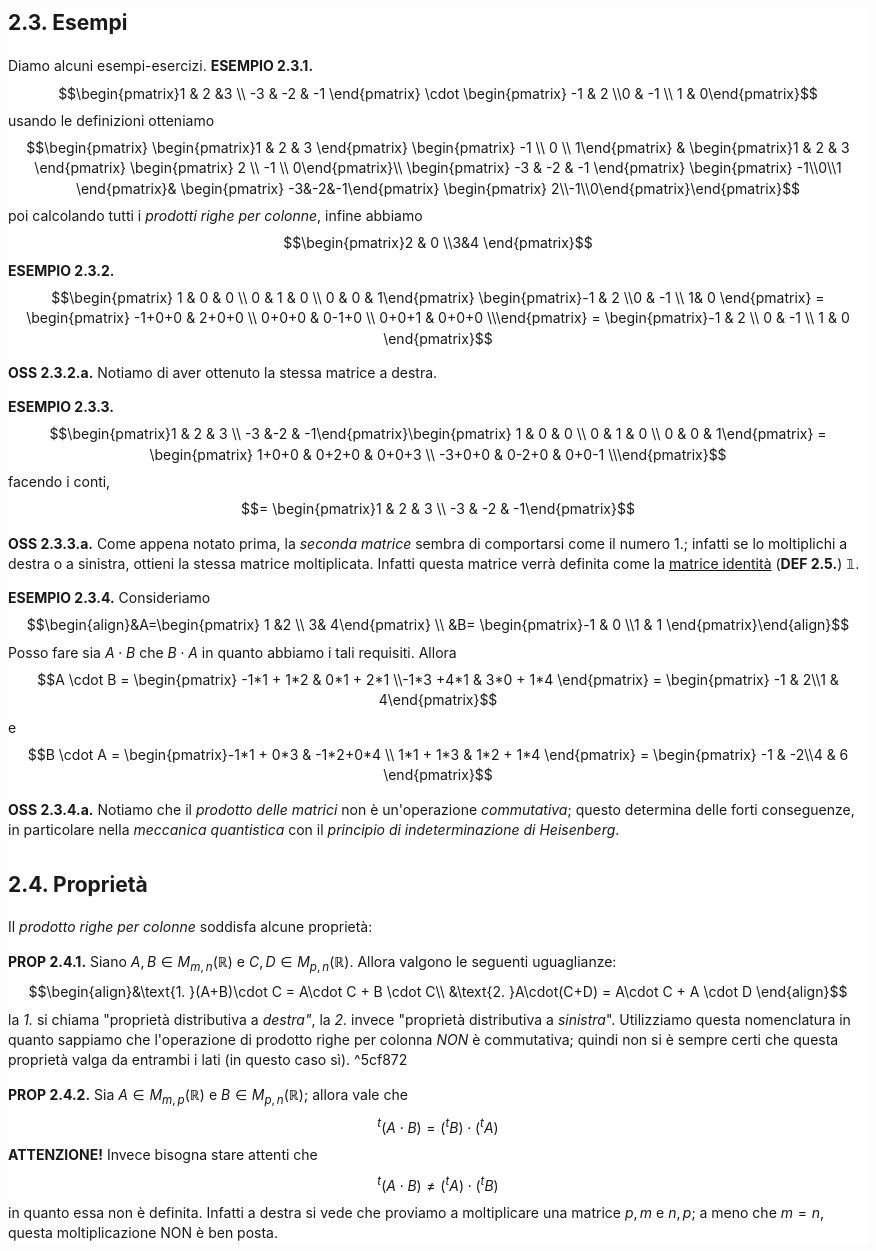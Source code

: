 ## 2.3. Esempi
Diamo alcuni esempi-esercizi.
**ESEMPIO 2.3.1.** $$\begin{pmatrix}1 & 2 &3 \\ -3 & -2 & -1 \end{pmatrix} \cdot \begin{pmatrix} -1 & 2 \\0 & -1 \\ 1 & 0\end{pmatrix}$$usando le definizioni otteniamo $$\begin{pmatrix} \begin{pmatrix}1 & 2 & 3 \end{pmatrix} \begin{pmatrix} -1 \\ 0 \\ 1\end{pmatrix} & \begin{pmatrix}1 & 2 & 3 \end{pmatrix} \begin{pmatrix} 2 \\ -1 \\ 0\end{pmatrix}\\ \begin{pmatrix} -3 & -2 & -1 \end{pmatrix} \begin{pmatrix} -1\\0\\1 \end{pmatrix}&  \begin{pmatrix} -3&-2&-1\end{pmatrix} \begin{pmatrix} 2\\-1\\0\end{pmatrix}\end{pmatrix}$$poi calcolando tutti i *prodotti righe per colonne*, infine abbiamo $$\begin{pmatrix}2 & 0 \\3&4 \end{pmatrix}$$
**ESEMPIO 2.3.2.** $$\begin{pmatrix} 1 & 0 & 0 \\ 0 & 1 & 0 \\ 0 & 0 & 1\end{pmatrix} \begin{pmatrix}-1 & 2 \\0 & -1 \\ 1& 0 \end{pmatrix} = \begin{pmatrix} -1+0+0 & 2+0+0 \\ 0+0+0 & 0-1+0 \\ 0+0+1 & 0+0+0 \\\end{pmatrix} = \begin{pmatrix}-1 & 2 \\ 0 & -1 \\ 1 & 0 \end{pmatrix}$$

**OSS 2.3.2.a.**
Notiamo di aver ottenuto la stessa matrice a destra.

**ESEMPIO 2.3.3.** $$\begin{pmatrix}1 & 2 & 3 \\ -3 &-2 & -1\end{pmatrix}\begin{pmatrix} 1 & 0 & 0 \\ 0 & 1 & 0 \\ 0 & 0 & 1\end{pmatrix}  = \begin{pmatrix} 1+0+0 & 0+2+0 & 0+0+3 \\ -3+0+0 & 0-2+0 & 0+0-1 \\\end{pmatrix}$$facendo i conti, $$= \begin{pmatrix}1 & 2 & 3 \\ -3 & -2 & -1\end{pmatrix}$$

**OSS 2.3.3.a.** 
Come appena notato prima, la *seconda matrice* sembra di comportarsi come il numero $1.$; infatti se lo moltiplichi a destra o a sinistra, ottieni la stessa matrice moltiplicata.
Infatti questa matrice verrà definita come la [matrice identità](Matrice.md) (**DEF 2.5.**) $\mathbb{1}$.

**ESEMPIO 2.3.4.**
Consideriamo
$$\begin{align}&A=\begin{pmatrix} 1 &2 \\ 3& 4\end{pmatrix} \\ &B= \begin{pmatrix}-1 & 0 \\1 & 1 \end{pmatrix}\end{align}$$Posso fare sia $A \cdot B$ che $B \cdot A$ in quanto abbiamo i tali requisiti. Allora$$A \cdot B = \begin{pmatrix} -1*1 + 1*2 & 0*1 + 2*1 \\-1*3 +4*1 & 3*0 + 1*4 \end{pmatrix} = \begin{pmatrix} -1 & 2\\1 & 4\end{pmatrix}$$e $$B \cdot A = \begin{pmatrix}-1*1 + 0*3 & -1*2+0*4 \\ 1*1 + 1*3 & 1*2 + 1*4 \end{pmatrix} = \begin{pmatrix} -1 & -2\\4 & 6 \end{pmatrix}$$

**OSS 2.3.4.a.**
Notiamo che il *prodotto delle matrici* non è un'operazione *commutativa*; questo determina delle forti conseguenze, in particolare nella *meccanica quantistica* con il *principio di indeterminazione di Heisenberg*.

## 2.4. Proprietà
Il *prodotto righe per colonne* soddisfa alcune proprietà:

**PROP 2.4.1.** Siano $A, B \in M_{m,n}(\mathbb{R})$ e $C,D \in M_{p,n}(\mathbb{R})$. Allora valgono le seguenti uguaglianze: $$\begin{align}&\text{1. }(A+B)\cdot C = A\cdot C + B \cdot C\\ &\text{2. }A\cdot(C+D) = A\cdot C + A \cdot D \end{align}$$la *1.* si chiama "proprietà distributiva a *destra"*, la *2.* invece "proprietà distributiva a *sinistra*". Utilizziamo questa nomenclatura in quanto sappiamo che l'operazione di prodotto righe per colonna *NON* è commutativa; quindi non si è sempre certi che questa proprietà valga da entrambi i lati (in questo caso sì). ^5cf872

**PROP 2.4.2.** Sia $A \in M_{m,p}(\mathbb{R})$ e $B \in M_{p, n}(\mathbb{R})$; allora vale che $$^t(A\cdot B) = (^tB) \cdot (^tA)$$
**ATTENZIONE!** Invece bisogna stare attenti che $$^t(A \cdot B) \neq (^tA) \cdot (^tB)$$in quanto essa non è definita. Infatti a destra si vede che proviamo a moltiplicare una matrice $p, m$ e $n, p$; a meno che $m = n$, questa moltiplicazione NON è ben posta.
